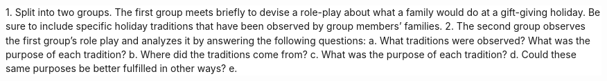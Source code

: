 <tr>
<td>
1.
</td>
<td>
Split into two groups. The first group meets briefly to devise a role-play about what a family would do at a gift-giving holiday. Be sure to include specific holiday traditions that have been observed by group members’ families.
</td>
</tr>
<tr>
<td>
2.
</td>
<td>
The second group observes the first group’s role play and analyzes it by answering the following questions:
</td>
</tr>
<tr>
<td>
</td>
<td>
a.
</td>
<td>
What traditions were observed? What was the purpose of each tradition?
</td>
</tr>
<tr>
<td>
</td>
<td>
b.
</td>
<td>
Where did the traditions come from?
</td>
</tr>
<tr>
<td>
</td>
<td>
c.
</td>
<td>
What was the purpose of each tradition?
</td>
</tr>
<tr>
<td>
</td>
<td>
d.
</td>
<td>
Could these same purposes be better fulfilled in other ways?
</td>
</tr>
<tr>
<td>
</td>
<td>
e.